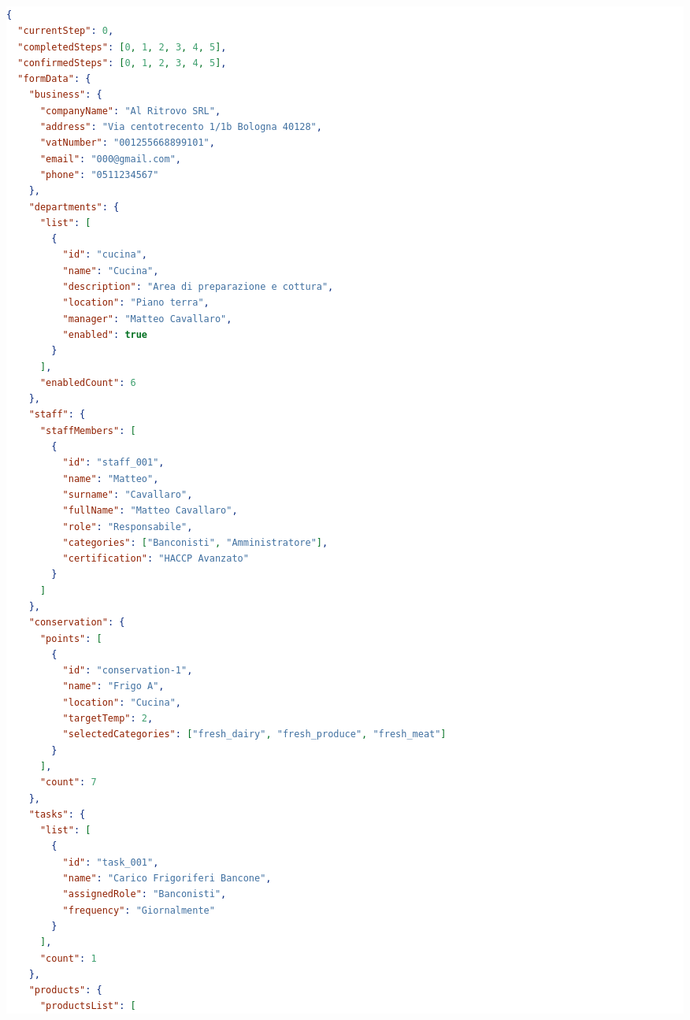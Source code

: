 ```json
{
  "currentStep": 0,
  "completedSteps": [0, 1, 2, 3, 4, 5],
  "confirmedSteps": [0, 1, 2, 3, 4, 5],
  "formData": {
    "business": {
      "companyName": "Al Ritrovo SRL",
      "address": "Via centotrecento 1/1b Bologna 40128",
      "vatNumber": "001255668899101",
      "email": "000@gmail.com",
      "phone": "0511234567"
    },
    "departments": {
      "list": [
        {
          "id": "cucina",
          "name": "Cucina",
          "description": "Area di preparazione e cottura",
          "location": "Piano terra",
          "manager": "Matteo Cavallaro",
          "enabled": true
        }
      ],
      "enabledCount": 6
    },
    "staff": {
      "staffMembers": [
        {
          "id": "staff_001",
          "name": "Matteo",
          "surname": "Cavallaro",
          "fullName": "Matteo Cavallaro",
          "role": "Responsabile",
          "categories": ["Banconisti", "Amministratore"],
          "certification": "HACCP Avanzato"
        }
      ]
    },
    "conservation": {
      "points": [
        {
          "id": "conservation-1",
          "name": "Frigo A",
          "location": "Cucina",
          "targetTemp": 2,
          "selectedCategories": ["fresh_dairy", "fresh_produce", "fresh_meat"]
        }
      ],
      "count": 7
    },
    "tasks": {
      "list": [
        {
          "id": "task_001",
          "name": "Carico Frigoriferi Bancone",
          "assignedRole": "Banconisti",
          "frequency": "Giornalmente"
        }
      ],
      "count": 1
    },
    "products": {
      "productsList": [
```